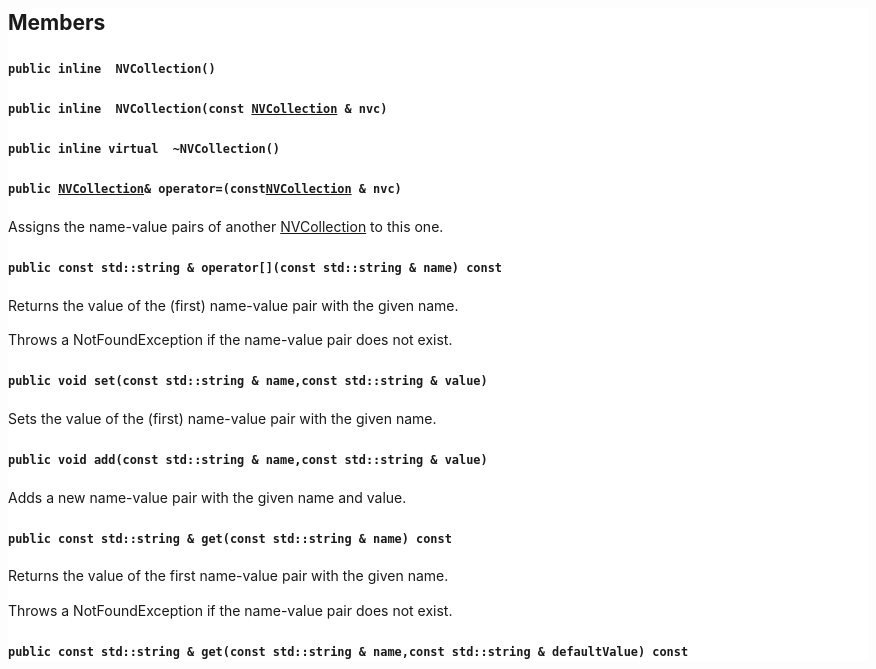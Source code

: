 ## Members

#### `public inline  NVCollection()` 





#### `public inline  NVCollection(const `[`NVCollection`](#classscy_1_1NVCollection)` & nvc)` 





#### `public inline virtual  ~NVCollection()` 





#### `public `[`NVCollection`](#classscy_1_1NVCollection)` & operator=(const `[`NVCollection`](#classscy_1_1NVCollection)` & nvc)` 

Assigns the name-value pairs of another [NVCollection](#classscy_1_1NVCollection) to this one.



#### `public const std::string & operator[](const std::string & name) const` 



Returns the value of the (first) name-value pair with the given name.

Throws a NotFoundException if the name-value pair does not exist.

#### `public void set(const std::string & name,const std::string & value)` 

Sets the value of the (first) name-value pair with the given name.



#### `public void add(const std::string & name,const std::string & value)` 

Adds a new name-value pair with the given name and value.



#### `public const std::string & get(const std::string & name) const` 



Returns the value of the first name-value pair with the given name.

Throws a NotFoundException if the name-value pair does not exist.

#### `public const std::string & get(const std::string & name,const std::string & defaultValue) const` 
